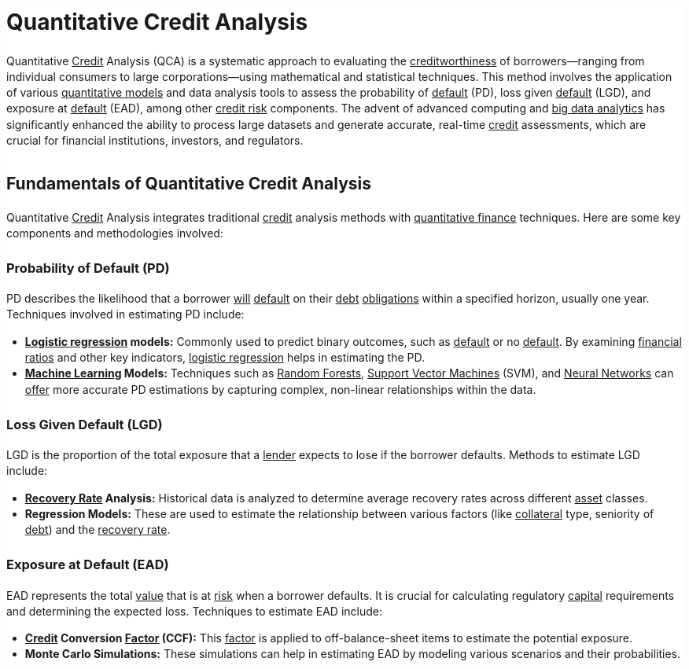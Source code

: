 # Quantitative Credit Analysis

Quantitative [Credit](../c/credit.md) Analysis (QCA) is a systematic approach to evaluating the [creditworthiness](../c/creditworthiness.md) of borrowers—ranging from individual consumers to large corporations—using mathematical and statistical techniques. This method involves the application of various [quantitative models](../q/quantitative_models.md) and data analysis tools to assess the probability of [default](../d/default.md) (PD), loss given [default](../d/default.md) (LGD), and exposure at [default](../d/default.md) (EAD), among other [credit risk](../c/credit_risk.md) components. The advent of advanced computing and [big data analytics](../b/big_data_analytics_in_trading.md) has significantly enhanced the ability to process large datasets and generate accurate, real-time [credit](../c/credit.md) assessments, which are crucial for financial institutions, investors, and regulators.

## Fundamentals of Quantitative Credit Analysis

Quantitative [Credit](../c/credit.md) Analysis integrates traditional [credit](../c/credit.md) analysis methods with [quantitative finance](../q/quantitative_finance.md) techniques. Here are some key components and methodologies involved:

### Probability of Default (PD)

PD describes the likelihood that a borrower [will](../w/will.md) [default](../d/default.md) on their [debt](../d/debt.md) [obligations](../o/obligation.md) within a specified horizon, usually one year. Techniques involved in estimating PD include:

- **[Logistic regression](../l/logistic_regression_in_trading.md) models:** Commonly used to predict binary outcomes, such as [default](../d/default.md) or no [default](../d/default.md). By examining [financial ratios](../f/financial_ratios.md) and other key indicators, [logistic regression](../l/logistic_regression_in_trading.md) helps in estimating the PD.
- **[Machine Learning](../m/machine_learning.md) Models:** Techniques such as [Random Forests](../r/random_forests_in_trading.md), [Support Vector Machines](../s/support_vector_machines_in_trading.md) (SVM), and [Neural Networks](../n/neural_networks_in_trading.md) can [offer](../o/offer.md) more accurate PD estimations by capturing complex, non-linear relationships within the data.

### Loss Given Default (LGD)

LGD is the proportion of the total exposure that a [lender](../l/lender.md) expects to lose if the borrower defaults. Methods to estimate LGD include:

- **[Recovery Rate](../r/recovery_rate.md) Analysis:** Historical data is analyzed to determine average recovery rates across different [asset](../a/asset.md) classes.
- **Regression Models:** These are used to estimate the relationship between various factors (like [collateral](../c/collateral.md) type, seniority of [debt](../d/debt.md)) and the [recovery rate](../r/recovery_rate.md).

### Exposure at Default (EAD)

EAD represents the total [value](../v/value.md) that is at [risk](../r/risk.md) when a borrower defaults. It is crucial for calculating regulatory [capital](../c/capital.md) requirements and determining the expected loss. Techniques to estimate EAD include:

- **[Credit](../c/credit.md) Conversion [Factor](../f/factor.md) (CCF):** This [factor](../f/factor.md) is applied to off-balance-sheet items to estimate the potential exposure.
- **Monte Carlo Simulations:** These simulations can help in estimating EAD by modeling various scenarios and their probabilities.
